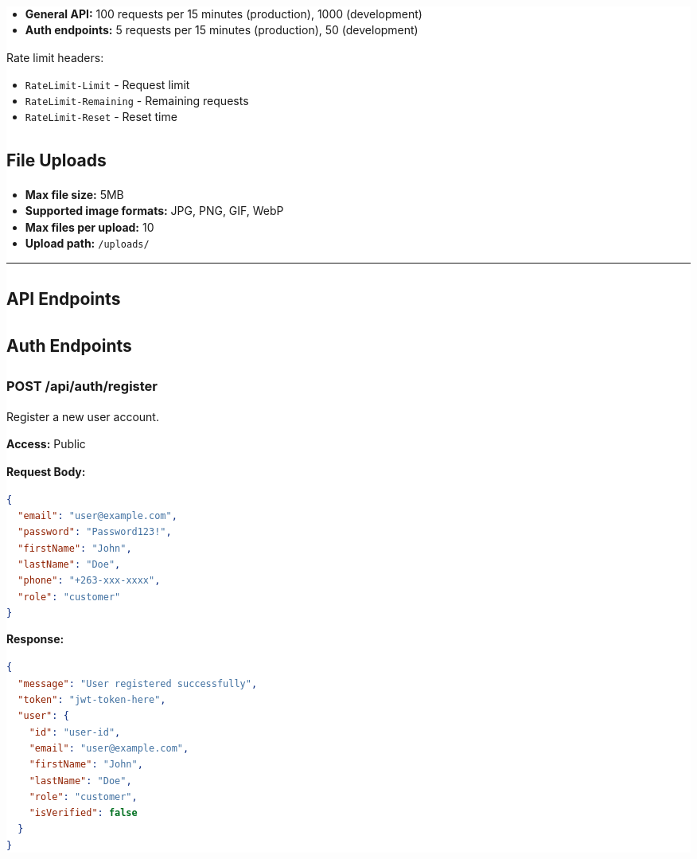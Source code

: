 - **General API:** 100 requests per 15 minutes (production), 1000 (development)
- **Auth endpoints:** 5 requests per 15 minutes (production), 50 (development)

Rate limit headers:
- `RateLimit-Limit` - Request limit
- `RateLimit-Remaining` - Remaining requests
- `RateLimit-Reset` - Reset time

## File Uploads

- **Max file size:** 5MB
- **Supported image formats:** JPG, PNG, GIF, WebP
- **Max files per upload:** 10
- **Upload path:** `/uploads/`

---

## API Endpoints

## Auth Endpoints

### POST /api/auth/register
Register a new user account.

**Access:** Public

**Request Body:**
```json
{
  "email": "user@example.com",
  "password": "Password123!",
  "firstName": "John",
  "lastName": "Doe",
  "phone": "+263-xxx-xxxx",
  "role": "customer"
}
```

**Response:**
```json
{
  "message": "User registered successfully",
  "token": "jwt-token-here",
  "user": {
    "id": "user-id",
    "email": "user@example.com",
    "firstName": "John",
    "lastName": "Doe",
    "role": "customer",
    "isVerified": false
  }
}
```

